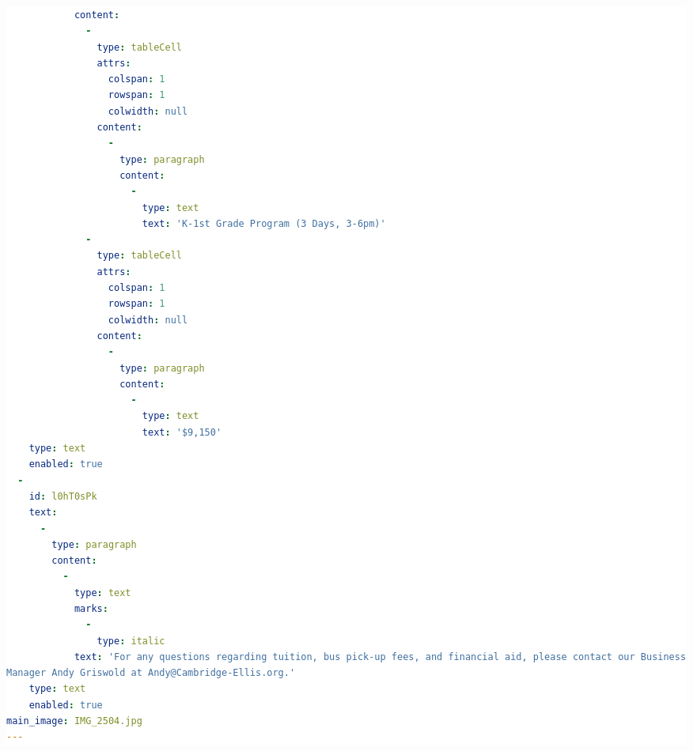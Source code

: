 ```yaml
            content:
              -
                type: tableCell
                attrs:
                  colspan: 1
                  rowspan: 1
                  colwidth: null
                content:
                  -
                    type: paragraph
                    content:
                      -
                        type: text
                        text: 'K-1st Grade Program (3 Days, 3-6pm)'
              -
                type: tableCell
                attrs:
                  colspan: 1
                  rowspan: 1
                  colwidth: null
                content:
                  -
                    type: paragraph
                    content:
                      -
                        type: text
                        text: '$9,150'
    type: text
    enabled: true
  -
    id: l0hT0sPk
    text:
      -
        type: paragraph
        content:
          -
            type: text
            marks:
              -
                type: italic
            text: 'For any questions regarding tuition, bus pick-up fees, and financial aid, please contact our Business Manager Andy Griswold at Andy@Cambridge-Ellis.org.'
    type: text
    enabled: true
main_image: IMG_2504.jpg
---
```

